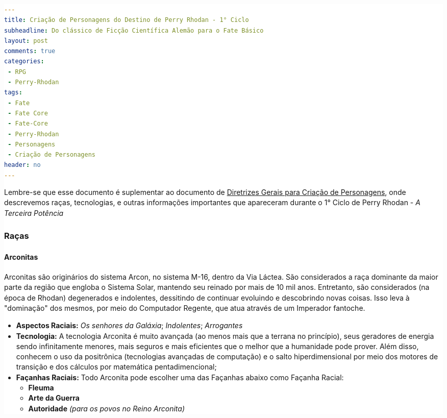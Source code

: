 ```yaml
---
title: Criação de Personagens do Destino de Perry Rhodan - 1° Ciclo
subheadline: Do clássico de Ficção Científica Alemão para o Fate Básico
layout: post
comments: true
categories:
 - RPG
 - Perry-Rhodan
tags:
 - Fate
 - Fate Core
 - Fate-Core
 - Perry-Rhodan
 - Personagens
 - Criação de Personagens
header: no
---
```


Lembre-se   que  esse   documento  é   suplementar  ao   documento  de
[Diretrizes Gerais para Criação de Personagens](/rpg/2015/06/22/CriacaoDePersonagem.html),
onde descrevemos raças, tecnologias,  e outras informações importantes
que  apareceram durante  o  1° Ciclo  de Perry  Rhodan  - *A  Terceira
Potência*

### Raças

#### Arconitas

Arconitas são originários do sistema Arcon, no sistema M-16, dentro da
Via Láctea. São considerados a raça dominante da maior parte da região
que engloba o  Sistema Solar, mantendo seu reinado por  mais de 10 mil
anos. Entretanto, são considerados (na  época de Rhodan) degenerados e
indolentes,  dessitindo de  continuar  evoluindo  e descobrindo  novas
coisas. Isso  leva à  "dominação" dos mesmos,  por meio  do Computador
Regente, que atua através de um Imperador fantoche.

- **Aspectos  Raciais:**  *Os   senhores  da  Galáxia*;  *Indolentes*;
  *Arrogantes*
- **Tecnologia:**  A tecnologia  Arconita é  muito avançada  (ao menos
  mais que  a terrana no  princípio), seus geradores de  energia sendo
  infinitamente menores, mais  seguros e mais eficientes  que o melhor
  que  a  humanidade  pode  prover.  Além disso,  conhecem  o  uso  da
  positrônica  (tecnologias   avançadas  de  computação)  e   o  salto
  hiperdimensional por  meio dos motores  de transição e  dos cálculos
  por matemática pentadimencional;
- **Façanhas Raciais:**  Todo Arconita pode escolher  uma das Façanhas
  abaixo como Façanha Racial:
  - **Fleuma**
  - **Arte da Guerra**
  - **Autoridade** *(para os povos no Reino Arconita)*
